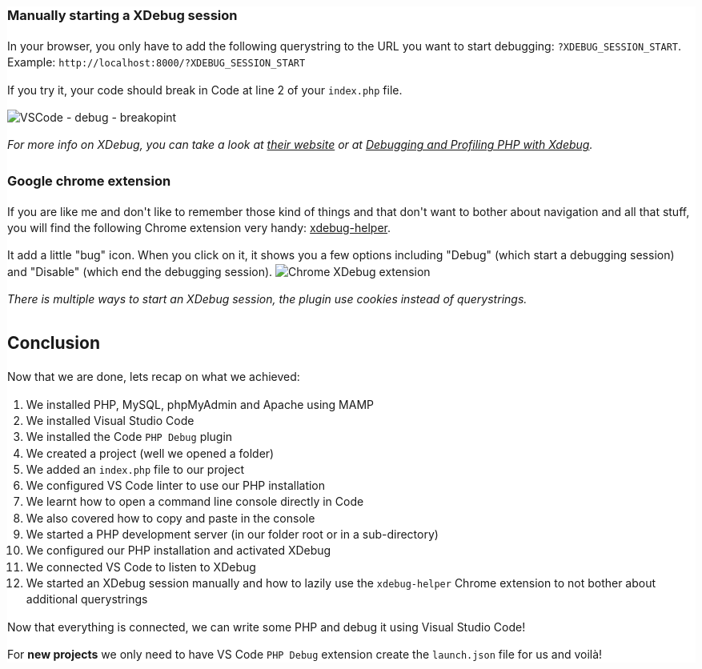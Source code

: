 ### Manually starting a XDebug session
In your browser, you only have to add the following querystring to the URL you want to start debugging: `?XDEBUG_SESSION_START`.
Example: `http://localhost:8000/?XDEBUG_SESSION_START`

If you try it, your code should break in Code at line 2 of your `index.php` file.

<img src="http://www.forevolve.com/wp-content/uploads/2016/07/VSCode-debug-breakopint.png" alt="VSCode - debug - breakopint" width="856" height="147" class="alignnone size-full wp-image-137" />

*For more info on XDebug, you can take a look at [their website](https://xdebug.org/) or at [Debugging and Profiling PHP with Xdebug](https://www.sitepoint.com/debugging-and-profiling-php-with-xdebug/).*

### Google chrome extension
If you are like me and don't like to remember those kind of things and that don't want to bother about navigation and all that stuff, you will find the following Chrome extension very handy: [xdebug-helper](https://chrome.google.com/webstore/detail/xdebug-helper/eadndfjplgieldjbigjakmdgkmoaaaoc/related?hl=en).

It add a little "bug" icon. When you click on it, it shows you a few options including "Debug" (which start a debugging session) and "Disable" (which end the debugging session).
<img src="http://www.forevolve.com/wp-content/uploads/2016/07/Chrome-XDebug-extension.png" alt="Chrome XDebug extension" width="153" height="211" class="alignnone size-full wp-image-142" />

*There is multiple ways to start an XDebug session, the plugin use cookies instead of querystrings.*

## Conclusion
Now that we are done, lets recap on what we achieved:
1. We installed PHP, MySQL, phpMyAdmin and Apache using MAMP
1. We installed Visual Studio Code
1. We installed the Code `PHP Debug` plugin
1. We created a project (well we opened a folder) 
1. We added an `index.php` file to our project
1. We configured VS Code linter to use our PHP installation
1. We learnt how to open a command line console directly in Code
1. We also covered how to copy and paste in the console
1. We started a PHP development server (in our folder root or in a sub-directory)
1. We configured our PHP installation and activated XDebug
1. We connected VS Code to listen to XDebug
1. We started an XDebug session manually and how to lazily use the `xdebug-helper` Chrome extension to not bother about additional querystrings

Now that everything is connected, we can write some PHP and debug it using Visual Studio Code! 

For **new projects** we only need to have VS Code `PHP Debug` extension create the `launch.json` file for us and voilà!